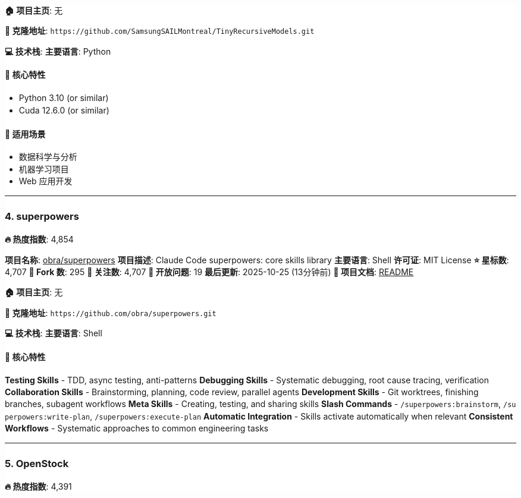 **🏠 项目主页**: 无

**📂 克隆地址**: `https://github.com/SamsungSAILMontreal/TinyRecursiveModels.git`

**💻 技术栈**: **主要语言**: Python

#### 🎯 核心特性
- Python 3.10 (or similar)
- Cuda 12.6.0 (or similar)

#### 🎨 适用场景
- 数据科学与分析
- 机器学习项目
- Web 应用开发

---

### 4. superpowers

**🔥 热度指数**: 4,854

**项目名称**: [obra/superpowers](https://github.com/obra/superpowers)
**项目描述**: Claude Code superpowers: core skills library
**主要语言**: Shell
**许可证**: MIT License
**⭐ 星标数**: 4,707
**🍴 Fork 数**: 295
**👀 关注数**: 4,707
**🐛 开放问题**: 19
**最后更新**: 2025-10-25 (13分钟前)
**📖 项目文档**: [README](3ziye-20251025-all/4-superpowers-Readme.md)

**🏠 项目主页**: 无

**📂 克隆地址**: `https://github.com/obra/superpowers.git`

**💻 技术栈**: **主要语言**: Shell

#### 🎯 核心特性
**Testing Skills** - TDD, async testing, anti-patterns
**Debugging Skills** - Systematic debugging, root cause tracing, verification
**Collaboration Skills** - Brainstorming, planning, code review, parallel agents
**Development Skills** - Git worktrees, finishing branches, subagent workflows
**Meta Skills** - Creating, testing, and sharing skills
**Slash Commands** - `/superpowers:brainstorm`, `/superpowers:write-plan`, `/superpowers:execute-plan`
**Automatic Integration** - Skills activate automatically when relevant
**Consistent Workflows** - Systematic approaches to common engineering tasks

---

### 5. OpenStock

**🔥 热度指数**: 4,391
